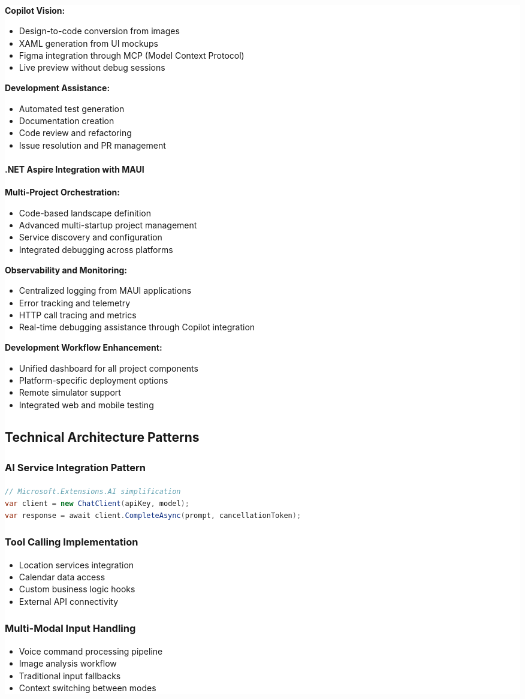 **Copilot Vision:**
- Design-to-code conversion from images
- XAML generation from UI mockups
- Figma integration through MCP (Model Context Protocol)
- Live preview without debug sessions

**Development Assistance:**
- Automated test generation
- Documentation creation
- Code review and refactoring
- Issue resolution and PR management

#### .NET Aspire Integration with MAUI

**Multi-Project Orchestration:**
- Code-based landscape definition
- Advanced multi-startup project management
- Service discovery and configuration
- Integrated debugging across platforms

**Observability and Monitoring:**
- Centralized logging from MAUI applications
- Error tracking and telemetry
- HTTP call tracing and metrics
- Real-time debugging assistance through Copilot integration

**Development Workflow Enhancement:**
- Unified dashboard for all project components
- Platform-specific deployment options
- Remote simulator support
- Integrated web and mobile testing

## Technical Architecture Patterns

### AI Service Integration Pattern

```csharp
// Microsoft.Extensions.AI simplification
var client = new ChatClient(apiKey, model);
var response = await client.CompleteAsync(prompt, cancellationToken);
```

### Tool Calling Implementation
- Location services integration
- Calendar data access
- Custom business logic hooks
- External API connectivity

### Multi-Modal Input Handling
- Voice command processing pipeline
- Image analysis workflow
- Traditional input fallbacks
- Context switching between modes
